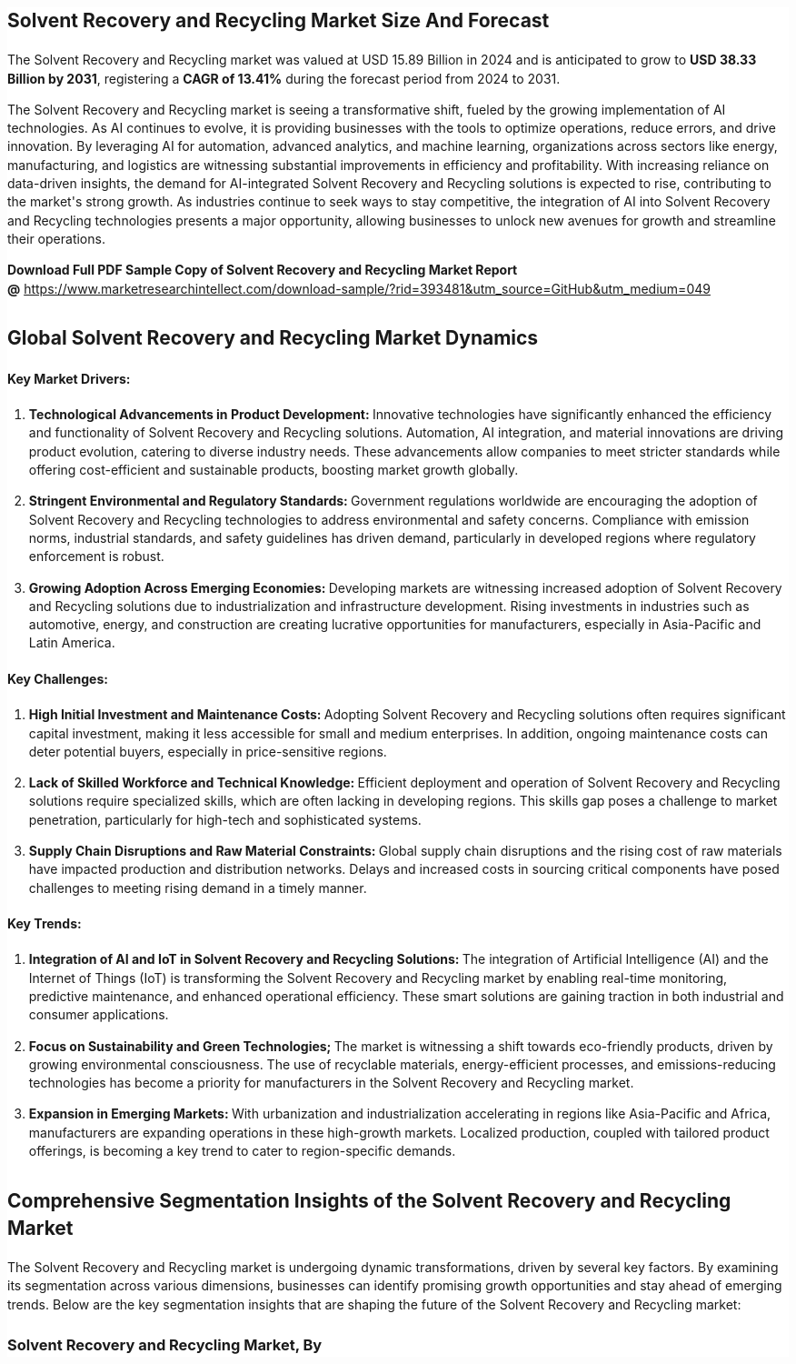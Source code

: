 <h2>Solvent Recovery and Recycling Market Size And Forecast</h2><p>The Solvent Recovery and Recycling market was valued at USD 15.89 Billion in 2024 and is anticipated to grow to <strong>USD 38.33 Billion by 2031</strong>, registering a <strong>CAGR of 13.41%</strong> during the forecast period from 2024 to 2031.</p><p>The Solvent Recovery and Recycling market is seeing a transformative shift, fueled by the growing implementation of AI technologies. As AI continues to evolve, it is providing businesses with the tools to optimize operations, reduce errors, and drive innovation. By leveraging AI for automation, advanced analytics, and machine learning, organizations across sectors like energy, manufacturing, and logistics are witnessing substantial improvements in efficiency and profitability. With increasing reliance on data-driven insights, the demand for AI-integrated Solvent Recovery and Recycling solutions is expected to rise, contributing to the market's strong growth. As industries continue to seek ways to stay competitive, the integration of AI into Solvent Recovery and Recycling technologies presents a major opportunity, allowing businesses to unlock new avenues for growth and streamline their operations.</p><p><strong>Download Full PDF Sample Copy of Solvent Recovery and Recycling Market Report @</strong>&nbsp;<a href="https://www.marketresearchintellect.com/download-sample/?rid=393481&amp;utm_source=GitHub&amp;utm_medium=049">https://www.marketresearchintellect.com/download-sample/?rid=393481&amp;utm_source=GitHub&amp;utm_medium=049</a></p><h2>Global Solvent Recovery and Recycling Market Dynamics</h2><h4><strong>Key Market Drivers:</strong></h4><ol><li><p><strong>Technological Advancements in Product Development:&nbsp;</strong>Innovative technologies have significantly enhanced the efficiency and functionality of Solvent Recovery and Recycling solutions. Automation, AI integration, and material innovations are driving product evolution, catering to diverse industry needs. These advancements allow companies to meet stricter standards while offering cost-efficient and sustainable products, boosting market growth globally.</p></li><li><p><strong>Stringent Environmental and Regulatory Standards:&nbsp;</strong>Government regulations worldwide are encouraging the adoption of Solvent Recovery and Recycling technologies to address environmental and safety concerns. Compliance with emission norms, industrial standards, and safety guidelines has driven demand, particularly in developed regions where regulatory enforcement is robust.</p></li><li><p><strong>Growing Adoption Across Emerging Economies:&nbsp;</strong>Developing markets are witnessing increased adoption of Solvent Recovery and Recycling solutions due to industrialization and infrastructure development. Rising investments in industries such as automotive, energy, and construction are creating lucrative opportunities for manufacturers, especially in Asia-Pacific and Latin America.</p></li></ol><h4><strong>Key Challenges:</strong></h4><ol><li><p><strong>High Initial Investment and Maintenance Costs:&nbsp;</strong>Adopting Solvent Recovery and Recycling solutions often requires significant capital investment, making it less accessible for small and medium enterprises. In addition, ongoing maintenance costs can deter potential buyers, especially in price-sensitive regions.</p></li><li><p><strong>Lack of Skilled Workforce and Technical Knowledge:&nbsp;</strong>Efficient deployment and operation of Solvent Recovery and Recycling solutions require specialized skills, which are often lacking in developing regions. This skills gap poses a challenge to market penetration, particularly for high-tech and sophisticated systems.</p></li><li><p><strong>Supply Chain Disruptions and Raw Material Constraints:&nbsp;</strong>Global supply chain disruptions and the rising cost of raw materials have impacted production and distribution networks. Delays and increased costs in sourcing critical components have posed challenges to meeting rising demand in a timely manner.</p></li></ol><h4><strong>Key Trends:</strong></h4><ol><li><p><strong>Integration of AI and IoT in Solvent Recovery and Recycling Solutions:&nbsp;</strong>The integration of Artificial Intelligence (AI) and the Internet of Things (IoT) is transforming the Solvent Recovery and Recycling market by enabling real-time monitoring, predictive maintenance, and enhanced operational efficiency. These smart solutions are gaining traction in both industrial and consumer applications.</p></li><li><p><strong>Focus on Sustainability and Green Technologies;&nbsp;</strong>The market is witnessing a shift towards eco-friendly products, driven by growing environmental consciousness. The use of recyclable materials, energy-efficient processes, and emissions-reducing technologies has become a priority for manufacturers in the Solvent Recovery and Recycling market.</p></li><li><p><strong>Expansion in Emerging Markets:&nbsp;</strong>With urbanization and industrialization accelerating in regions like Asia-Pacific and Africa, manufacturers are expanding operations in these high-growth markets. Localized production, coupled with tailored product offerings, is becoming a key trend to cater to region-specific demands.</p></li></ol><div class="article-main__content" data-test-id="publishing-text-block"><h2>Comprehensive Segmentation Insights of the Solvent Recovery and Recycling Market</h2><p>The Solvent Recovery and Recycling market is undergoing dynamic transformations, driven by several key factors. By examining its segmentation across various dimensions, businesses can identify promising growth opportunities and stay ahead of emerging trends. Below are the key segmentation insights that are shaping the future of the Solvent Recovery and Recycling market:</p><h3><strong>Solvent Recovery and Recycling Market, By
